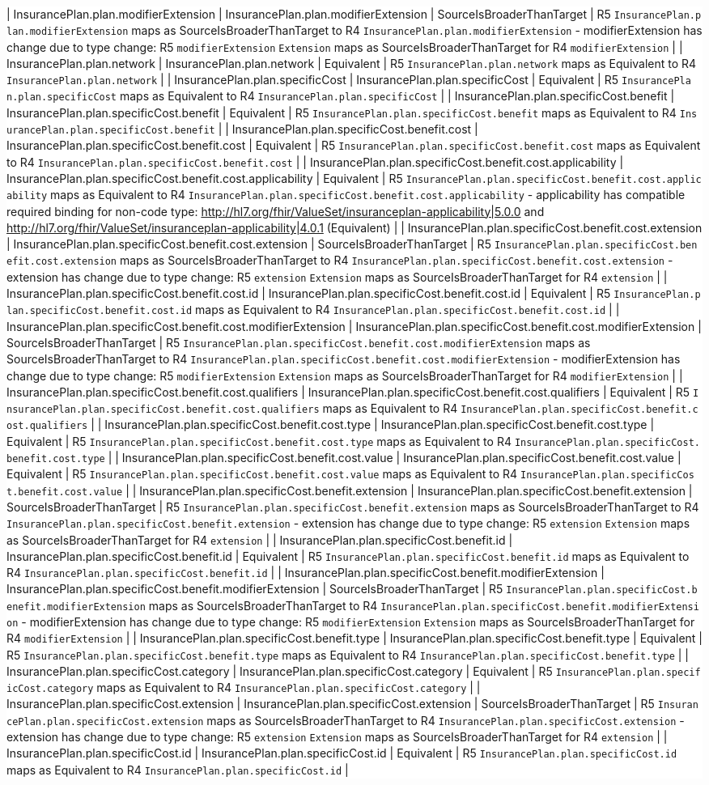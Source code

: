 | InsurancePlan.plan.modifierExtension | InsurancePlan.plan.modifierExtension | SourceIsBroaderThanTarget | R5 `InsurancePlan.plan.modifierExtension` maps as SourceIsBroaderThanTarget to R4 `InsurancePlan.plan.modifierExtension` - modifierExtension has change due to type change: R5 `modifierExtension` `Extension` maps as SourceIsBroaderThanTarget for R4 `modifierExtension` |
| InsurancePlan.plan.network | InsurancePlan.plan.network | Equivalent | R5 `InsurancePlan.plan.network` maps as Equivalent to R4 `InsurancePlan.plan.network` |
| InsurancePlan.plan.specificCost | InsurancePlan.plan.specificCost | Equivalent | R5 `InsurancePlan.plan.specificCost` maps as Equivalent to R4 `InsurancePlan.plan.specificCost` |
| InsurancePlan.plan.specificCost.benefit | InsurancePlan.plan.specificCost.benefit | Equivalent | R5 `InsurancePlan.plan.specificCost.benefit` maps as Equivalent to R4 `InsurancePlan.plan.specificCost.benefit` |
| InsurancePlan.plan.specificCost.benefit.cost | InsurancePlan.plan.specificCost.benefit.cost | Equivalent | R5 `InsurancePlan.plan.specificCost.benefit.cost` maps as Equivalent to R4 `InsurancePlan.plan.specificCost.benefit.cost` |
| InsurancePlan.plan.specificCost.benefit.cost.applicability | InsurancePlan.plan.specificCost.benefit.cost.applicability | Equivalent | R5 `InsurancePlan.plan.specificCost.benefit.cost.applicability` maps as Equivalent to R4 `InsurancePlan.plan.specificCost.benefit.cost.applicability` - applicability has compatible required binding for non-code type: http://hl7.org/fhir/ValueSet/insuranceplan-applicability|5.0.0 and http://hl7.org/fhir/ValueSet/insuranceplan-applicability|4.0.1 (Equivalent) |
| InsurancePlan.plan.specificCost.benefit.cost.extension | InsurancePlan.plan.specificCost.benefit.cost.extension | SourceIsBroaderThanTarget | R5 `InsurancePlan.plan.specificCost.benefit.cost.extension` maps as SourceIsBroaderThanTarget to R4 `InsurancePlan.plan.specificCost.benefit.cost.extension` - extension has change due to type change: R5 `extension` `Extension` maps as SourceIsBroaderThanTarget for R4 `extension` |
| InsurancePlan.plan.specificCost.benefit.cost.id | InsurancePlan.plan.specificCost.benefit.cost.id | Equivalent | R5 `InsurancePlan.plan.specificCost.benefit.cost.id` maps as Equivalent to R4 `InsurancePlan.plan.specificCost.benefit.cost.id` |
| InsurancePlan.plan.specificCost.benefit.cost.modifierExtension | InsurancePlan.plan.specificCost.benefit.cost.modifierExtension | SourceIsBroaderThanTarget | R5 `InsurancePlan.plan.specificCost.benefit.cost.modifierExtension` maps as SourceIsBroaderThanTarget to R4 `InsurancePlan.plan.specificCost.benefit.cost.modifierExtension` - modifierExtension has change due to type change: R5 `modifierExtension` `Extension` maps as SourceIsBroaderThanTarget for R4 `modifierExtension` |
| InsurancePlan.plan.specificCost.benefit.cost.qualifiers | InsurancePlan.plan.specificCost.benefit.cost.qualifiers | Equivalent | R5 `InsurancePlan.plan.specificCost.benefit.cost.qualifiers` maps as Equivalent to R4 `InsurancePlan.plan.specificCost.benefit.cost.qualifiers` |
| InsurancePlan.plan.specificCost.benefit.cost.type | InsurancePlan.plan.specificCost.benefit.cost.type | Equivalent | R5 `InsurancePlan.plan.specificCost.benefit.cost.type` maps as Equivalent to R4 `InsurancePlan.plan.specificCost.benefit.cost.type` |
| InsurancePlan.plan.specificCost.benefit.cost.value | InsurancePlan.plan.specificCost.benefit.cost.value | Equivalent | R5 `InsurancePlan.plan.specificCost.benefit.cost.value` maps as Equivalent to R4 `InsurancePlan.plan.specificCost.benefit.cost.value` |
| InsurancePlan.plan.specificCost.benefit.extension | InsurancePlan.plan.specificCost.benefit.extension | SourceIsBroaderThanTarget | R5 `InsurancePlan.plan.specificCost.benefit.extension` maps as SourceIsBroaderThanTarget to R4 `InsurancePlan.plan.specificCost.benefit.extension` - extension has change due to type change: R5 `extension` `Extension` maps as SourceIsBroaderThanTarget for R4 `extension` |
| InsurancePlan.plan.specificCost.benefit.id | InsurancePlan.plan.specificCost.benefit.id | Equivalent | R5 `InsurancePlan.plan.specificCost.benefit.id` maps as Equivalent to R4 `InsurancePlan.plan.specificCost.benefit.id` |
| InsurancePlan.plan.specificCost.benefit.modifierExtension | InsurancePlan.plan.specificCost.benefit.modifierExtension | SourceIsBroaderThanTarget | R5 `InsurancePlan.plan.specificCost.benefit.modifierExtension` maps as SourceIsBroaderThanTarget to R4 `InsurancePlan.plan.specificCost.benefit.modifierExtension` - modifierExtension has change due to type change: R5 `modifierExtension` `Extension` maps as SourceIsBroaderThanTarget for R4 `modifierExtension` |
| InsurancePlan.plan.specificCost.benefit.type | InsurancePlan.plan.specificCost.benefit.type | Equivalent | R5 `InsurancePlan.plan.specificCost.benefit.type` maps as Equivalent to R4 `InsurancePlan.plan.specificCost.benefit.type` |
| InsurancePlan.plan.specificCost.category | InsurancePlan.plan.specificCost.category | Equivalent | R5 `InsurancePlan.plan.specificCost.category` maps as Equivalent to R4 `InsurancePlan.plan.specificCost.category` |
| InsurancePlan.plan.specificCost.extension | InsurancePlan.plan.specificCost.extension | SourceIsBroaderThanTarget | R5 `InsurancePlan.plan.specificCost.extension` maps as SourceIsBroaderThanTarget to R4 `InsurancePlan.plan.specificCost.extension` - extension has change due to type change: R5 `extension` `Extension` maps as SourceIsBroaderThanTarget for R4 `extension` |
| InsurancePlan.plan.specificCost.id | InsurancePlan.plan.specificCost.id | Equivalent | R5 `InsurancePlan.plan.specificCost.id` maps as Equivalent to R4 `InsurancePlan.plan.specificCost.id` |